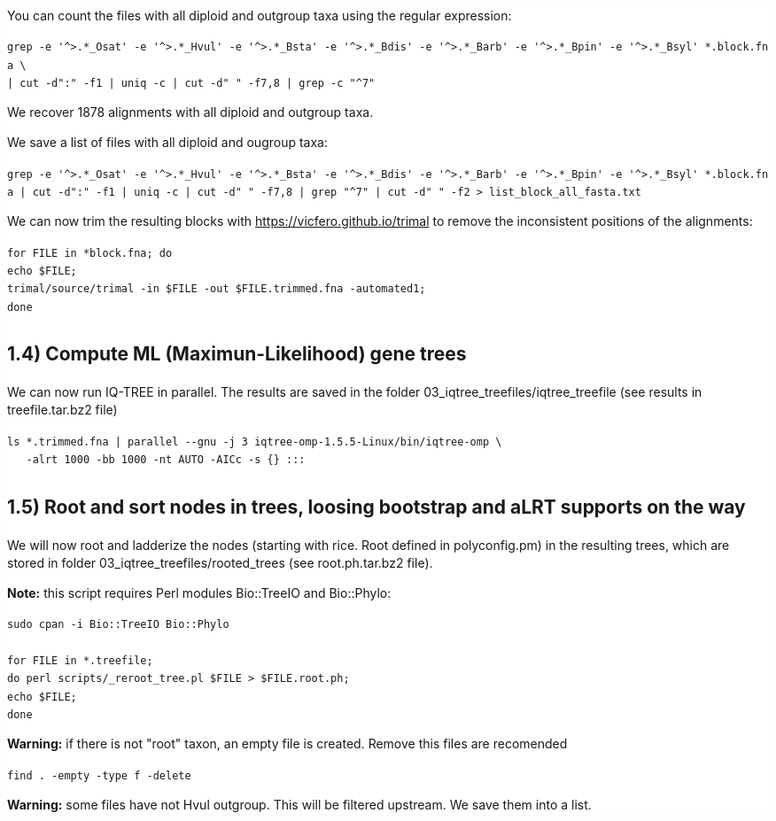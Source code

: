 You can count the files with all diploid and outgroup taxa using the regular expression:
```
grep -e '^>.*_Osat' -e '^>.*_Hvul' -e '^>.*_Bsta' -e '^>.*_Bdis' -e '^>.*_Barb' -e '^>.*_Bpin' -e '^>.*_Bsyl' *.block.fna \
| cut -d":" -f1 | uniq -c | cut -d" " -f7,8 | grep -c "^7"
```
We recover 1878 alignments with all diploid and outgroup taxa.

We save a list of files with all diploid and ougroup taxa:
```
grep -e '^>.*_Osat' -e '^>.*_Hvul' -e '^>.*_Bsta' -e '^>.*_Bdis' -e '^>.*_Barb' -e '^>.*_Bpin' -e '^>.*_Bsyl' *.block.fna | cut -d":" -f1 | uniq -c | cut -d" " -f7,8 | grep "^7" | cut -d" " -f2 > list_block_all_fasta.txt
```

We can now trim the resulting blocks with https://vicfero.github.io/trimal to remove the inconsistent positions of the alignments:
```
for FILE in *block.fna; do
echo $FILE;
trimal/source/trimal -in $FILE -out $FILE.trimmed.fna -automated1;
done
```


## 1.4) Compute ML (Maximun-Likelihood) gene trees

We can now run IQ-TREE in parallel. The results are saved in the folder 03_iqtree_treefiles/iqtree_treefile (see results in treefile.tar.bz2 file)
```
ls *.trimmed.fna | parallel --gnu -j 3 iqtree-omp-1.5.5-Linux/bin/iqtree-omp \
   -alrt 1000 -bb 1000 -nt AUTO -AICc -s {} :::
```


## 1.5) Root and sort nodes in trees, loosing bootstrap and aLRT supports on the way

We will now root and ladderize the nodes (starting with rice. Root defined in polyconfig.pm) in the resulting trees, which are stored in folder 03_iqtree_treefiles/rooted_trees (see root.ph.tar.bz2 file).

**Note:** this script requires Perl modules Bio::TreeIO and Bio::Phylo:
```
sudo cpan -i Bio::TreeIO Bio::Phylo

for FILE in *.treefile;
do perl scripts/_reroot_tree.pl $FILE > $FILE.root.ph;
echo $FILE;
done
```

**Warning:** if there is not "root" taxon, an empty file is created. Remove this files are recomended
```
find . -empty -type f -delete
```
**Warning:** some files have not Hvul outgroup. This will be filtered upstream. We save them into a list.
